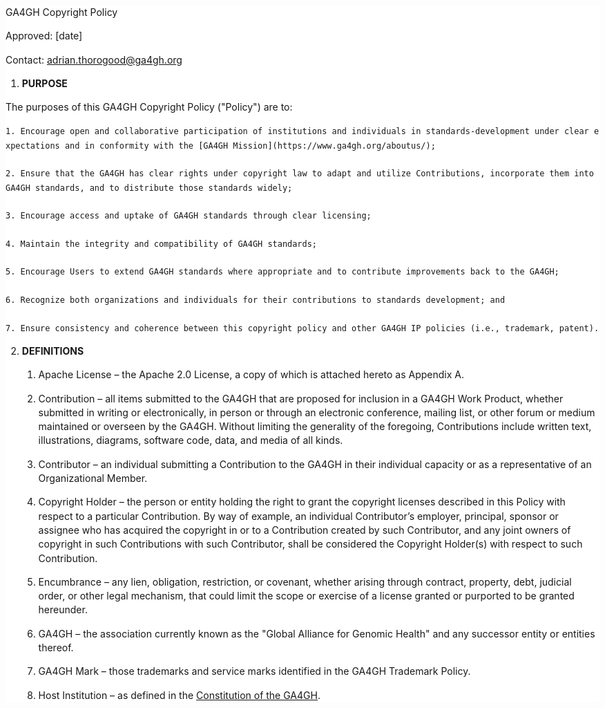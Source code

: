 GA4GH Copyright Policy 

Approved: [date]

Contact: [adrian.thorogood@ga4gh.org](mailto:adrian.thorogood@ga4gh.org)

1. **PURPOSE**

The purposes of this GA4GH Copyright Policy ("Policy") are to:

    1. Encourage open and collaborative participation of institutions and individuals in standards-development under clear expectations and in conformity with the [GA4GH Mission](https://www.ga4gh.org/aboutus/);

    2. Ensure that the GA4GH has clear rights under copyright law to adapt and utilize Contributions, incorporate them into GA4GH standards, and to distribute those standards widely;

    3. Encourage access and uptake of GA4GH standards through clear licensing;

    4. Maintain the integrity and compatibility of GA4GH standards; 

    5. Encourage Users to extend GA4GH standards where appropriate and to contribute improvements back to the GA4GH; 

    6. Recognize both organizations and individuals for their contributions to standards development; and 

    7. Ensure consistency and coherence between this copyright policy and other GA4GH IP policies (i.e., trademark, patent).

2. **DEFINITIONS**

    1. Apache License – the Apache 2.0 License, a copy of which is attached hereto as Appendix A.

    2. Contribution – all items submitted to the GA4GH that are proposed for inclusion in a GA4GH Work Product, whether submitted in writing or electronically, in person or through an electronic conference, mailing list, or other forum or medium maintained or overseen by the GA4GH.  Without limiting the generality of the foregoing, Contributions include written text, illustrations, diagrams, software code, data, and media of all kinds. 

    3. Contributor – an individual submitting a Contribution to the GA4GH in their individual capacity or as a representative of an Organizational Member.

    4. Copyright Holder – the person or entity holding the right to grant the copyright licenses described in this Policy with respect to a particular Contribution.  By way of example, an individual Contributor’s employer, principal, sponsor or assignee who has acquired the copyright in or to a Contribution created by such Contributor, and any joint owners of copyright in such Contributions with such Contributor, shall be considered the Copyright Holder(s) with respect to such Contribution.

    5. Encumbrance – any lien, obligation, restriction, or covenant, whether arising through contract, property, debt, judicial order, or other legal mechanism, that could limit the scope or exercise of a license granted or purported to be granted hereunder.

    6. GA4GH – the association currently known as the "Global Alliance for Genomic Health" and any successor entity or entities thereof.

    7. GA4GH Mark – those trademarks and service marks identified in the GA4GH Trademark Policy.

    8. Host Institution – as defined in the [Constitution of the GA4GH](https://www.ga4gh.org/wp-content/uploads/Constitution-FINAL.pdf).

